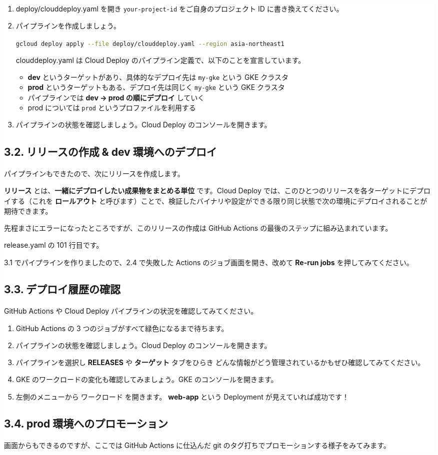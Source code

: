 1.  <walkthrough-editor-open-file filePath="dart-app/deploy/clouddeploy.yaml">deploy/clouddeploy.yaml</walkthrough-editor-open-file> を開き `your-project-id` をご自身のプロジェクト ID に書き換えてください。

1.  パイプラインを作成しましょう。

    ```bash
    gcloud deploy apply --file deploy/clouddeploy.yaml --region asia-northeast1
    ```

    clouddeploy.yaml は Cloud Deploy のパイプライン定義で、以下のことを宣言しています。

    - **dev** というターゲットがあり、具体的なデプロイ先は `my-gke` という GKE クラスタ
    - **prod** というターゲットもある、デプロイ先は同じく `my-gke` という GKE クラスタ
    - パイプラインでは **dev → prod の順にデプロイ** していく
    - prod については `prod` というプロファイルを利用する

1.  パイプラインの状態を確認しましょう。Cloud Deploy のコンソールを開きます。
    <walkthrough-menu-navigation sectionId="CLOUD_DEPLOY_SECTION"></walkthrough-menu-navigation>

## 3.2. リリースの作成 & dev 環境へのデプロイ

パイプラインもできたので、次にリリースを作成します。

**リリース** とは、**一緒にデプロイしたい成果物をまとめる単位** です。Cloud Deploy では、このひとつのリリースを各ターゲットにデプロイする（これを **ロールアウト** と呼びます）ことで、検証したバイナリや設定ができる限り同じ状態で次の環境にデプロイされることが期待できます。

先程まさにエラーになったところですが、このリリースの作成は GitHub Actions の最後のステップに組み込まれています。

<walkthrough-editor-select-line filePath="dart-app/.github/workflows/release.yaml" startLine="100" endLine="100" startCharacterOffset="0" endCharacterOffset="300">release.yaml</walkthrough-editor-select-line> の 101 行目です。

3.1 でパイプラインを作りましたので、2.4 で失敗した Actions のジョブ画面を開き、改めて **Re-run jobs** を押してみてください。

## 3.3. デプロイ履歴の確認

GitHub Actions や Cloud Deploy パイプラインの状況を確認してみてください。

1.  GitHub Actions の 3 つのジョブがすべて緑色になるまで待ちます。

1.  パイプラインの状態を確認しましょう。Cloud Deploy のコンソールを開きます。
    <walkthrough-menu-navigation sectionId="CLOUD_DEPLOY_SECTION"></walkthrough-menu-navigation>

1.  パイプラインを選択し **RELEASES** や **ターゲット** タブをひらき
    どんな情報がどう管理されているかもぜひ確認してみてください。

1.  GKE のワークロードの変化も確認してみましょう。GKE のコンソールを開きます。
    <walkthrough-menu-navigation sectionId="KUBERNETES_SECTION"></walkthrough-menu-navigation>

1.  左側のメニューから <walkthrough-spotlight-pointer cssSelector="#cfctest-section-nav-item-workloads">ワークロード</walkthrough-spotlight-pointer> を開きます。
    **web-app** という Deployment が見えていれば成功です！

## 3.4. prod 環境へのプロモーション

画面からもできるのですが、ここでは GitHub Actions に仕込んだ git のタグ打ちでプロモーションする様子をみてみます。
